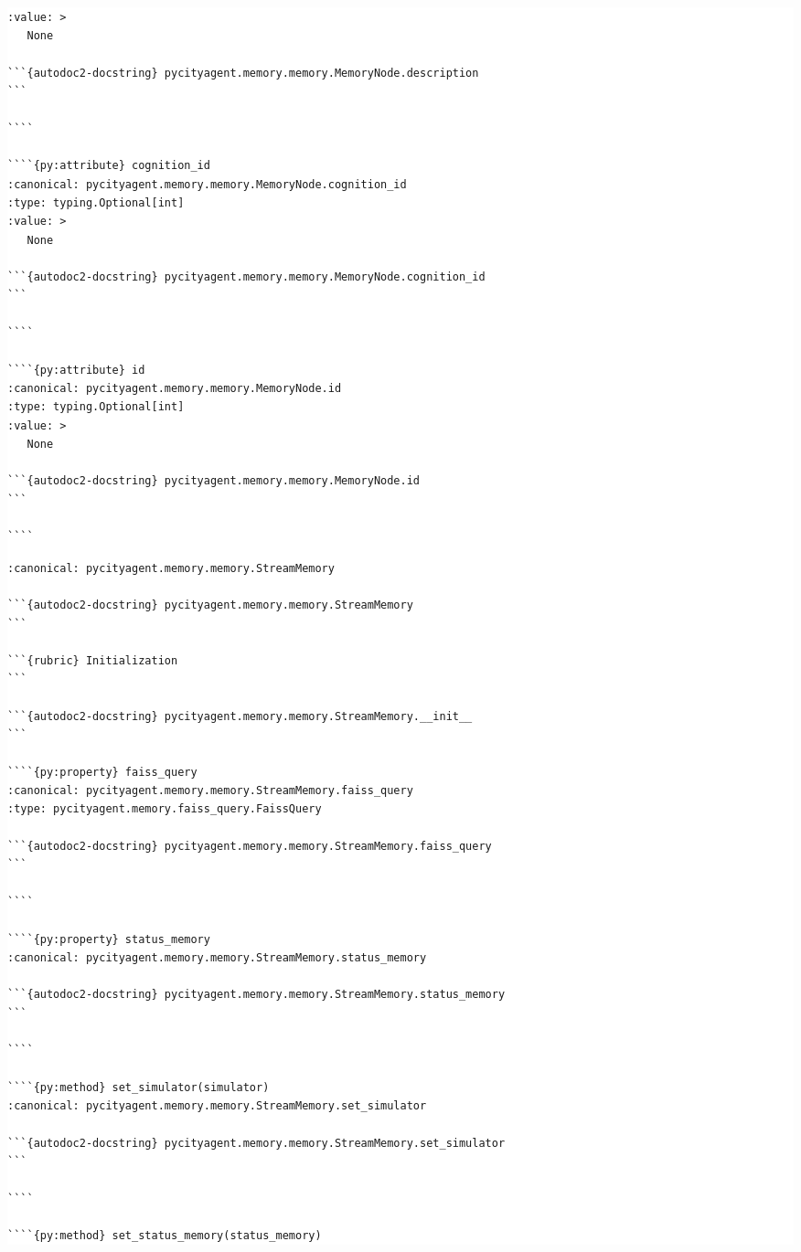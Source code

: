 `````{py:class} MemoryNode
:value: >
   None

```{autodoc2-docstring} pycityagent.memory.memory.MemoryNode.description
```

````

````{py:attribute} cognition_id
:canonical: pycityagent.memory.memory.MemoryNode.cognition_id
:type: typing.Optional[int]
:value: >
   None

```{autodoc2-docstring} pycityagent.memory.memory.MemoryNode.cognition_id
```

````

````{py:attribute} id
:canonical: pycityagent.memory.memory.MemoryNode.id
:type: typing.Optional[int]
:value: >
   None

```{autodoc2-docstring} pycityagent.memory.memory.MemoryNode.id
```

````

`````

`````{py:class} StreamMemory(max_len: int = 1000)
:canonical: pycityagent.memory.memory.StreamMemory

```{autodoc2-docstring} pycityagent.memory.memory.StreamMemory
```

```{rubric} Initialization
```

```{autodoc2-docstring} pycityagent.memory.memory.StreamMemory.__init__
```

````{py:property} faiss_query
:canonical: pycityagent.memory.memory.StreamMemory.faiss_query
:type: pycityagent.memory.faiss_query.FaissQuery

```{autodoc2-docstring} pycityagent.memory.memory.StreamMemory.faiss_query
```

````

````{py:property} status_memory
:canonical: pycityagent.memory.memory.StreamMemory.status_memory

```{autodoc2-docstring} pycityagent.memory.memory.StreamMemory.status_memory
```

````

````{py:method} set_simulator(simulator)
:canonical: pycityagent.memory.memory.StreamMemory.set_simulator

```{autodoc2-docstring} pycityagent.memory.memory.StreamMemory.set_simulator
```

````

````{py:method} set_status_memory(status_memory)
`````